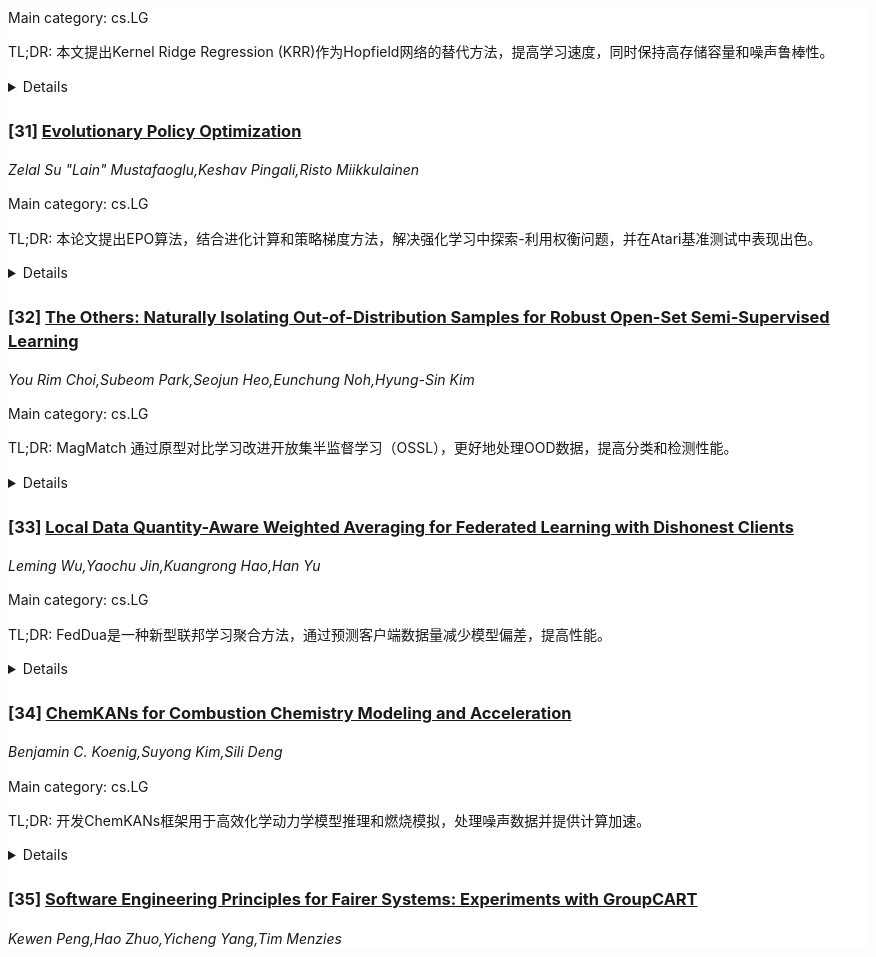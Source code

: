 Main category: cs.LG

TL;DR: 本文提出Kernel Ridge Regression (KRR)作为Hopfield网络的替代方法，提高学习速度，同时保持高存储容量和噪声鲁棒性。


<details><summary>Details</summary></details>


### [31] [Evolutionary Policy Optimization](https://arxiv.org/abs/2504.12568)
*Zelal Su "Lain" Mustafaoglu,Keshav Pingali,Risto Miikkulainen*

Main category: cs.LG

TL;DR: 本论文提出EPO算法，结合进化计算和策略梯度方法，解决强化学习中探索-利用权衡问题，并在Atari基准测试中表现出色。


<details><summary>Details</summary></details>


### [32] [The Others: Naturally Isolating Out-of-Distribution Samples for Robust Open-Set Semi-Supervised Learning](https://arxiv.org/abs/2504.12569)
*You Rim Choi,Subeom Park,Seojun Heo,Eunchung Noh,Hyung-Sin Kim*

Main category: cs.LG

TL;DR: MagMatch 通过原型对比学习改进开放集半监督学习（OSSL），更好地处理OOD数据，提高分类和检测性能。


<details><summary>Details</summary></details>


### [33] [Local Data Quantity-Aware Weighted Averaging for Federated Learning with Dishonest Clients](https://arxiv.org/abs/2504.12577)
*Leming Wu,Yaochu Jin,Kuangrong Hao,Han Yu*

Main category: cs.LG

TL;DR: FedDua是一种新型联邦学习聚合方法，通过预测客户端数据量减少模型偏差，提高性能。


<details><summary>Details</summary></details>


### [34] [ChemKANs for Combustion Chemistry Modeling and Acceleration](https://arxiv.org/abs/2504.12580)
*Benjamin C. Koenig,Suyong Kim,Sili Deng*

Main category: cs.LG

TL;DR: 开发ChemKANs框架用于高效化学动力学模型推理和燃烧模拟，处理噪声数据并提供计算加速。


<details><summary>Details</summary></details>


### [35] [Software Engineering Principles for Fairer Systems: Experiments with GroupCART](https://arxiv.org/abs/2504.12587)
*Kewen Peng,Hao Zhuo,Yicheng Yang,Tim Menzies*
